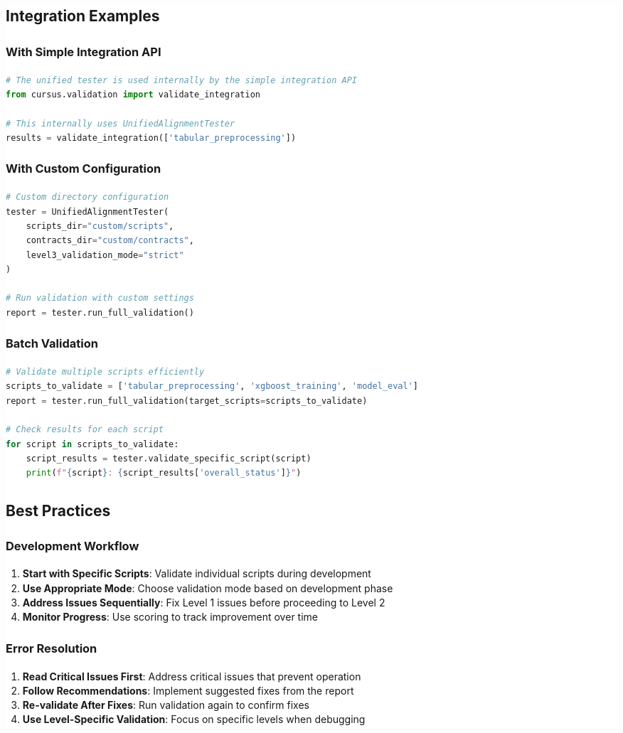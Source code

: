 ## Integration Examples

### With Simple Integration API

```python
# The unified tester is used internally by the simple integration API
from cursus.validation import validate_integration

# This internally uses UnifiedAlignmentTester
results = validate_integration(['tabular_preprocessing'])
```

### With Custom Configuration

```python
# Custom directory configuration
tester = UnifiedAlignmentTester(
    scripts_dir="custom/scripts",
    contracts_dir="custom/contracts",
    level3_validation_mode="strict"
)

# Run validation with custom settings
report = tester.run_full_validation()
```

### Batch Validation

```python
# Validate multiple scripts efficiently
scripts_to_validate = ['tabular_preprocessing', 'xgboost_training', 'model_eval']
report = tester.run_full_validation(target_scripts=scripts_to_validate)

# Check results for each script
for script in scripts_to_validate:
    script_results = tester.validate_specific_script(script)
    print(f"{script}: {script_results['overall_status']}")
```

## Best Practices

### Development Workflow

1. **Start with Specific Scripts**: Validate individual scripts during development
2. **Use Appropriate Mode**: Choose validation mode based on development phase
3. **Address Issues Sequentially**: Fix Level 1 issues before proceeding to Level 2
4. **Monitor Progress**: Use scoring to track improvement over time

### Error Resolution

1. **Read Critical Issues First**: Address critical issues that prevent operation
2. **Follow Recommendations**: Implement suggested fixes from the report
3. **Re-validate After Fixes**: Run validation again to confirm fixes
4. **Use Level-Specific Validation**: Focus on specific levels when debugging
